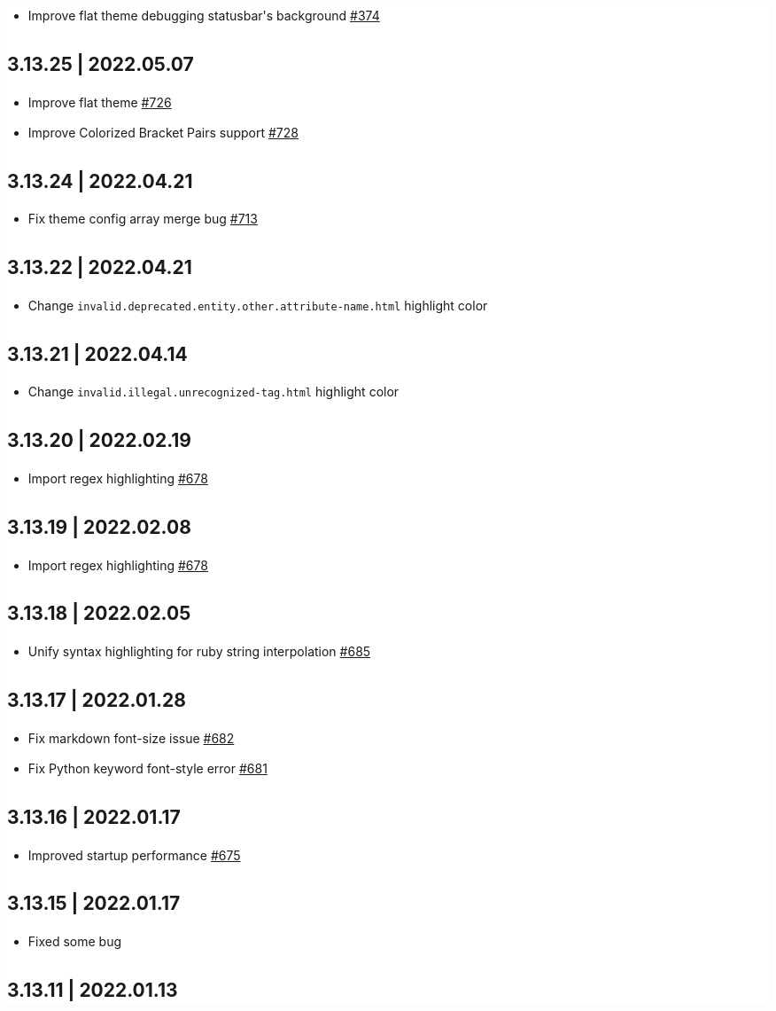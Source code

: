- Improve flat theme debugging statusbar's background [#374](https://github.com/Binaryify/OneDark-Pro/issues/374)

## 3.13.25 | 2022.05.07

- Improve flat theme [#726](https://github.com/Binaryify/OneDark-Pro/issues/726)

- Improve Colorized Bracket Pairs support [#728](https://github.com/Binaryify/OneDark-Pro/issues/728)

## 3.13.24 | 2022.04.21

- Fix theme config array merge bug [#713](https://github.com/Binaryify/OneDark-Pro/issues/713)

## 3.13.22 | 2022.04.21

- Change `invalid.deprecated.entity.other.attribute-name.html` highlight color

## 3.13.21 | 2022.04.14

- Change `invalid.illegal.unrecognized-tag.html` highlight color

## 3.13.20 | 2022.02.19

- Import regex highlighting [#678](https://github.com/Binaryify/OneDark-Pro/issues/678)

## 3.13.19 | 2022.02.08

- Import regex highlighting [#678](https://github.com/Binaryify/OneDark-Pro/issues/678)

## 3.13.18 | 2022.02.05

- Unify syntax highlighting for ruby string interpolation [#685](https://github.com/Binaryify/OneDark-Pro/pull/685)

## 3.13.17 | 2022.01.28

- Fix markdown font-size issue [#682](https://github.com/Binaryify/OneDark-Pro/issues/682)

- Fix Python keyword font-style error [#681](https://github.com/Binaryify/OneDark-Pro/issues/681)

## 3.13.16 | 2022.01.17

- Improved startup performance [#675](https://github.com/Binaryify/OneDark-Pro/issues/675)

## 3.13.15 | 2022.01.17

- Fixed some bug

## 3.13.11 | 2022.01.13
